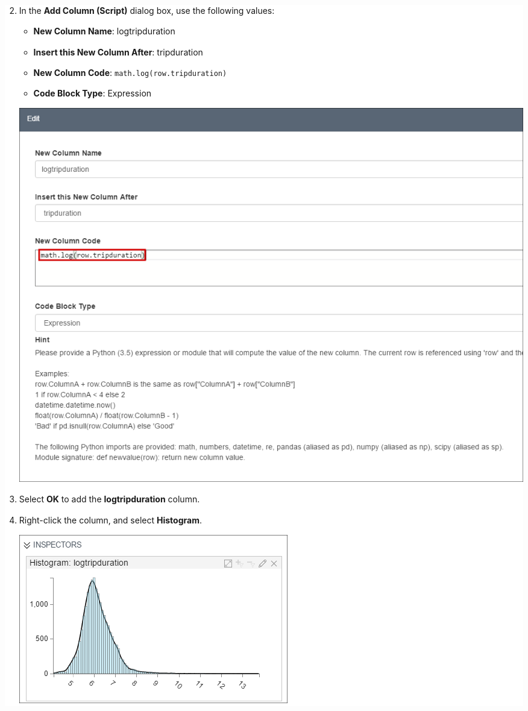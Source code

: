 2. In the __Add Column (Script)__ dialog box, use the following values:

    * __New Column Name__: logtripduration

    * __Insert this New Column After__: tripduration

    * __New Column Code__: `math.log(row.tripduration)`

    * __Code Block Type__: Expression

   ![Add Column (Script) dialog box](media/tutorial-bikeshare-dataprep/computecolscriptdialog.png)

3. Select __OK__ to add the **logtripduration** column.

4. Right-click the column, and select **Histogram**.

    ![Histogram of logtripduration column](media/tutorial-bikeshare-dataprep/logtriphistogram.png)
